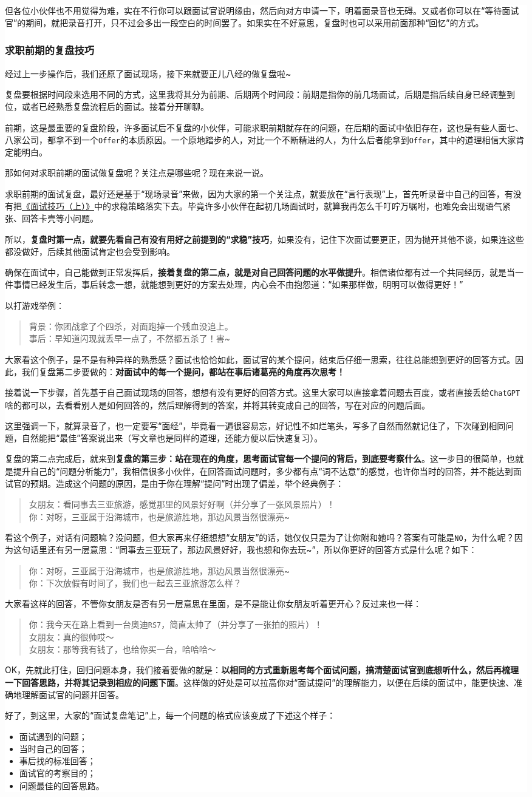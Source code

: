 但各位小伙伴也不用觉得为难，实在不行你可以跟面试官说明缘由，然后向对方申请一下，明着面录音也无碍。又或者你可以在“等待面试官”的期间，就把录音打开，只不过会多出一段空白的时间罢了。如果实在不好意思，复盘时也可以采用前面那种“回忆”的方式。



### 求职前期的复盘技巧

经过上一步操作后，我们还原了面试现场，接下来就要正儿八经的做复盘啦~

复盘要根据时间段来选用不同的方式，这里我将其分为前期、后期两个时间段：前期是指你的前几场面试，后期是指后续自身已经调整到位，或者已经熟悉复盘流程后的面试。接着分开聊聊。

前期，这是最重要的复盘阶段，许多面试后不复盘的小伙伴，可能求职前期就存在的问题，在后期的面试中依旧存在，这也是有些人面七、八家公司，都拿不到一个`Offer`的本质原因。一个原地踏步的人，对比一个不断精进的人，为什么后者能拿到`Offer`，其中的道理相信大家肯定能明白。

那如何对求职前期的面试做复盘呢？关注点是哪些呢？现在来说一说。

求职前期的面试复盘，最好还是基于“现场录音”来做，因为大家的第一个关注点，就要放在“言行表现”上，首先听录音中自己的回答，有没有把[《面试技巧（上）》](https://juejin.cn/book/7211868947363135545/section/7211875143525531648)中的求稳策略落实下去。毕竟许多小伙伴在起初几场面试时，就算我再怎么千叮咛万嘱咐，也难免会出现语气紧张、回答卡壳等小问题。

所以，**复盘时第一点，就要先看自己有没有用好之前提到的“求稳”技巧**，如果没有，记住下次面试要更正，因为抛开其他不谈，如果连这些都没做好，后续其他面试肯定也会受到影响。

确保在面试中，自己能做到正常发挥后，**接着复盘的第二点，就是对自己回答问题的水平做提升**。相信诸位都有过一个共同经历，就是当一件事情已经发生后，事后转念一想，就能想到更好的方案去处理，内心会不由抱怨道：“如果那样做，明明可以做得更好！”

以打游戏举例：
> 背景：你团战拿了个四杀，对面跑掉一个残血没追上。   
> 事后：早知道闪现就丢早一点了，不然都五杀了！害~

大家看这个例子，是不是有种异样的熟悉感？面试也恰恰如此，面试官的某个提问，结束后仔细一思索，往往总能想到更好的回答方式。因此，我们复盘第二步要做的：**对面试中的每一个提问，都站在事后诸葛亮的角度再次思考！**

接着说一下步骤，首先基于自己面试现场的回答，想想有没有更好的回答方式。这里大家可以直接拿着问题去百度，或者直接丢给`ChatGPT`啥的都可以，去看看别人是如何回答的，然后理解得到的答案，并将其转变成自己的回答，写在对应的问题后面。

这里强调一下，就算录音了，也一定要写“面经”，毕竟看一遍很容易忘，好记性不如烂笔头，写多了自然而然就记住了，下次碰到相同问题，自然能把“最佳”答案说出来（写文章也是同样的道理，还能方便以后快速复习）。

复盘的第二点完成后，就来到**复盘的第三步：站在现在的角度，思考面试官每一个提问的背后，到底要考察什么**。这一步目的很简单，也就是提升自己的“问题分析能力”，我相信很多小伙伴，在回答面试问题时，多少都有点“词不达意”的感觉，也许你当时的回答，并不能达到面试官的预期。造成这个问题的原因，是由于你在理解“提问”时出现了偏差，举个经典例子：
> 女朋友：看同事去三亚旅游，感觉那里的风景好好啊（并分享了一张风景照片）！  
> 你：对呀，三亚属于沿海城市，也是旅游胜地，那边风景当然很漂亮~

看这个例子，对话有问题嘛？没问题，但大家再来仔细想想“女朋友”的话，她仅仅只是为了让你附和她吗？答案有可能是`NO`，为什么呢？因为这句话里还有另一层意思：“同事去三亚玩了，那边风景好好，我也想和你去玩~”，所以你更好的回答方式是什么呢？如下：
> 你：对呀，三亚属于沿海城市，也是旅游胜地，那边风景当然很漂亮~    
> 你：下次放假有时间了，我们也一起去三亚旅游怎么样？

大家看这样的回答，不管你女朋友是否有另一层意思在里面，是不是能让你女朋友听着更开心？反过来也一样：
> 你：我今天在路上看到一台奥迪`RS7`，简直太帅了（并分享了一张拍的照片）！   
> 女朋友：真的很帅哎～   
> 女朋友：那等我有钱了，也给你买一台，哈哈哈～   

OK，先就此打住，回归问题本身，我们接着要做的就是：**以相同的方式重新思考每个面试问题，搞清楚面试官到底想听什么，然后再梳理一下回答思路，并将其记录到相应的问题下面**。这样做的好处是可以拉高你对“面试提问”的理解能力，以便在后续的面试中，能更快速、准确地理解面试官的问题并回答。

好了，到这里，大家的“面试复盘笔记”上，每一个问题的格式应该变成了下述这个样子：

- 面试遇到的问题；
- 当时自己的回答；
- 事后找的标准回答；
- 面试官的考察目的；
- 问题最佳的回答思路。
